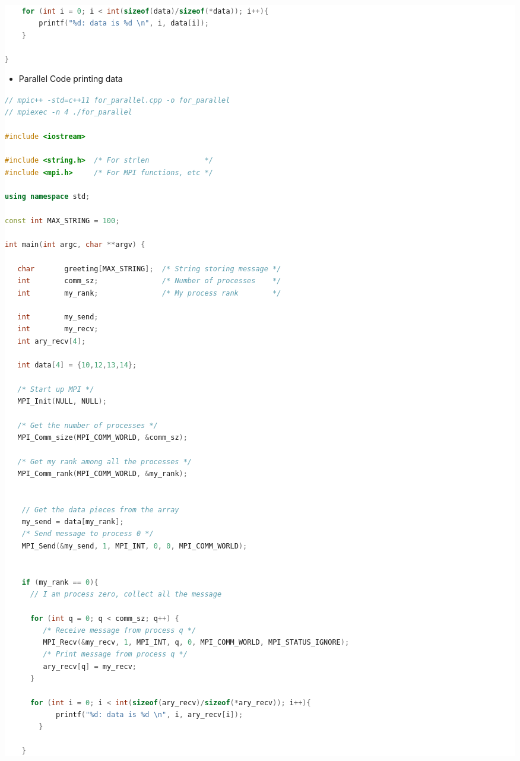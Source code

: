 ```c++
    for (int i = 0; i < int(sizeof(data)/sizeof(*data)); i++){
        printf("%d: data is %d \n", i, data[i]);
    }

}
```
- Parallel Code printing data
```cpp
// mpic++ -std=c++11 for_parallel.cpp -o for_parallel
// mpiexec -n 4 ./for_parallel

#include <iostream>

#include <string.h>  /* For strlen             */
#include <mpi.h>     /* For MPI functions, etc */ 

using namespace std;

const int MAX_STRING = 100;

int main(int argc, char **argv) {

   char       greeting[MAX_STRING];  /* String storing message */
   int        comm_sz;               /* Number of processes    */
   int        my_rank;               /* My process rank        */
   
   int        my_send;
   int        my_recv;
   int ary_recv[4];

   int data[4] = {10,12,13,14};

   /* Start up MPI */
   MPI_Init(NULL, NULL);

   /* Get the number of processes */
   MPI_Comm_size(MPI_COMM_WORLD, &comm_sz); 

   /* Get my rank among all the processes */
   MPI_Comm_rank(MPI_COMM_WORLD, &my_rank); 


    // Get the data pieces from the array
    my_send = data[my_rank];
    /* Send message to process 0 */
    MPI_Send(&my_send, 1, MPI_INT, 0, 0, MPI_COMM_WORLD); 


    if (my_rank == 0){
      // I am process zero, collect all the message

      for (int q = 0; q < comm_sz; q++) {
         /* Receive message from process q */
         MPI_Recv(&my_recv, 1, MPI_INT, q, 0, MPI_COMM_WORLD, MPI_STATUS_IGNORE);
         /* Print message from process q */
         ary_recv[q] = my_recv;
      }     
      
      for (int i = 0; i < int(sizeof(ary_recv)/sizeof(*ary_recv)); i++){
            printf("%d: data is %d \n", i, ary_recv[i]);
        }

    }
```